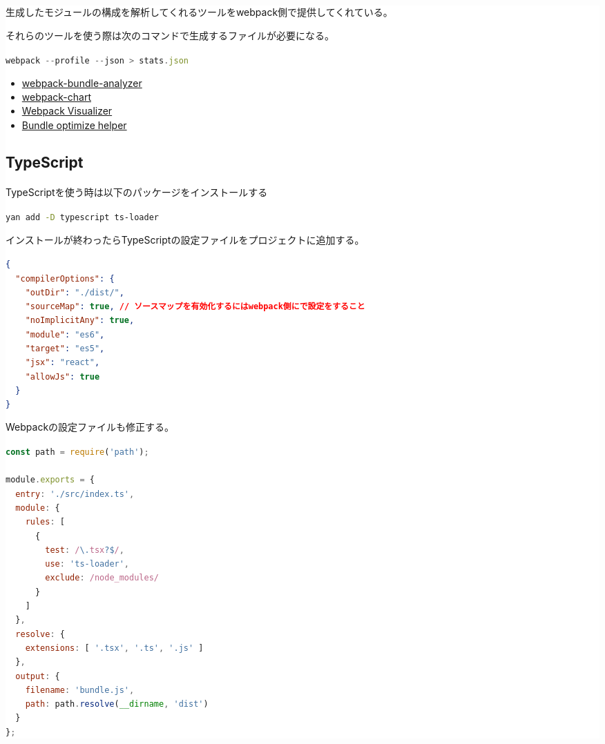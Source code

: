 生成したモジュールの構成を解析してくれるツールをwebpack側で提供してくれている。

それらのツールを使う際は次のコマンドで生成するファイルが必要になる。
```js
webpack --profile --json > stats.json
```

- [webpack-bundle-analyzer](https://github.com/webpack-contrib/webpack-bundle-analyzer)
- [webpack-chart](https://alexkuz.github.io/webpack-chart/)
- [Webpack Visualizer](https://chrisbateman.github.io/webpack-visualizer/)
- [Bundle optimize helper](https://webpack.jakoblind.no/optimize)

## TypeScript
TypeScriptを使う時は以下のパッケージをインストールする

```bash
yan add -D typescript ts-loader
```

インストールが終わったらTypeScriptの設定ファイルをプロジェクトに追加する。

```json
{
  "compilerOptions": {
    "outDir": "./dist/",
    "sourceMap": true, // ソースマップを有効化するにはwebpack側にで設定をすること
    "noImplicitAny": true,
    "module": "es6",
    "target": "es5",
    "jsx": "react",
    "allowJs": true
  }
}
```

Webpackの設定ファイルも修正する。

```js
const path = require('path');

module.exports = {
  entry: './src/index.ts',
  module: {
    rules: [
      {
        test: /\.tsx?$/,
        use: 'ts-loader',
        exclude: /node_modules/
      }
    ]
  },
  resolve: {
    extensions: [ '.tsx', '.ts', '.js' ]
  },
  output: {
    filename: 'bundle.js',
    path: path.resolve(__dirname, 'dist')
  }
};
```
